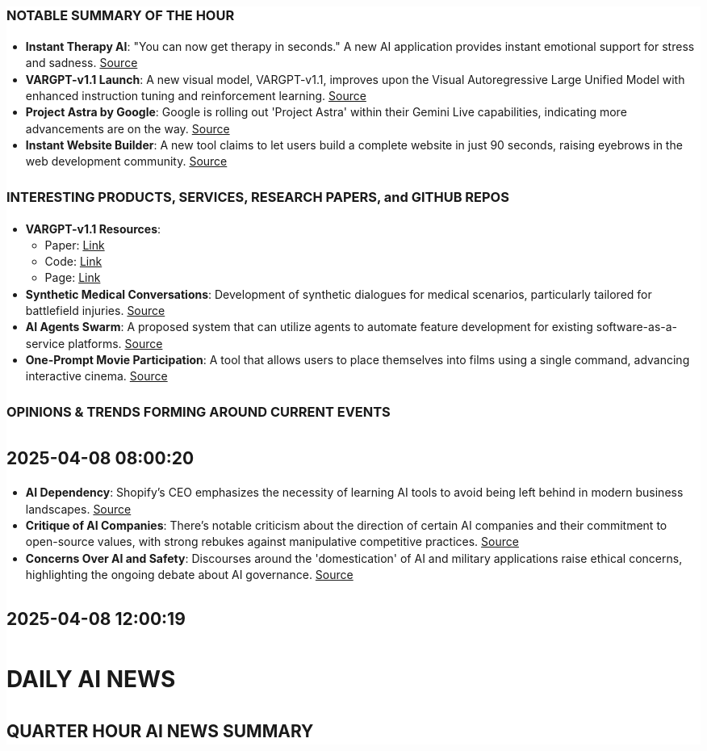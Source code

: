 ### NOTABLE SUMMARY OF THE HOUR
- **Instant Therapy AI**: "You can now get therapy in seconds." A new AI application provides instant emotional support for stress and sadness. [Source](https://x.com/i/web/status/1909516509862674491)
- **VARGPT-v1.1 Launch**: A new visual model, VARGPT-v1.1, improves upon the Visual Autoregressive Large Unified Model with enhanced instruction tuning and reinforcement learning. [Source](https://x.com/i/web/status/1909508688815042712)
- **Project Astra by Google**: Google is rolling out 'Project Astra' within their Gemini Live capabilities, indicating more advancements are on the way. [Source](https://x.com/i/web/status/1909496700919562430)
- **Instant Website Builder**: A new tool claims to let users build a complete website in just 90 seconds, raising eyebrows in the web development community. [Source](https://x.com/i/web/status/1909491999759384887)

### INTERESTING PRODUCTS, SERVICES, RESEARCH PAPERS, and GITHUB REPOS
- **VARGPT-v1.1 Resources**: 
  - Paper: [Link](https://t.co/lVPJ13tx8O)
  - Code: [Link](https://t.co/3ujgj9hTQR)
  - Page: [Link](https://t.co/2GRqGZiNy3)
- **Synthetic Medical Conversations**: Development of synthetic dialogues for medical scenarios, particularly tailored for battlefield injuries. [Source](https://x.com/i/web/status/1909502675307339809)
- **AI Agents Swarm**: A proposed system that can utilize agents to automate feature development for existing software-as-a-service platforms. [Source](https://x.com/i/web/status/1909501805572313150)
- **One-Prompt Movie Participation**: A tool that allows users to place themselves into films using a single command, advancing interactive cinema. [Source](https://x.com/i/web/status/1909506927429845010)

### OPINIONS & TRENDS FORMING AROUND CURRENT EVENTS

## 2025-04-08 08:00:20

- **AI Dependency**: Shopify’s CEO emphasizes the necessity of learning AI tools to avoid being left behind in modern business landscapes. [Source](https://x.com/i/web/status/1909500345933611300)
- **Critique of AI Companies**: There’s notable criticism about the direction of certain AI companies and their commitment to open-source values, with strong rebukes against manipulative competitive practices. [Source](https://x.com/i/web/status/1908900531617091654) 
- **Concerns Over AI and Safety**: Discourses around the 'domestication' of AI and military applications raise ethical concerns, highlighting the ongoing debate about AI governance. [Source](https://x.com/i/web/status/1909467141192958330)

## 2025-04-08 12:00:19

# DAILY AI NEWS

## QUARTER HOUR AI NEWS SUMMARY
